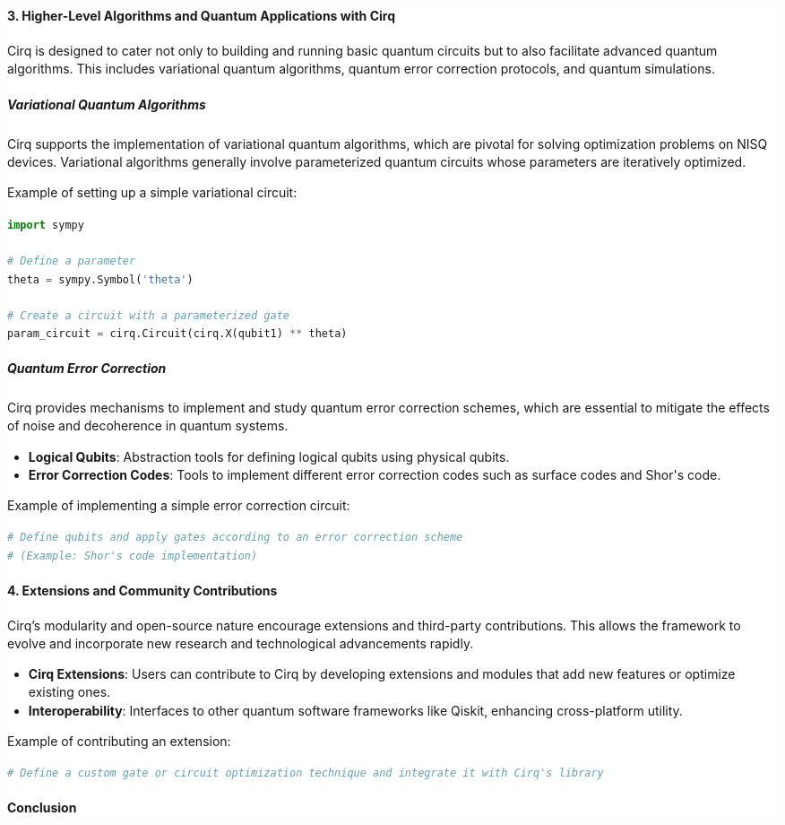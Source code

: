 #### 3. Higher-Level Algorithms and Quantum Applications with Cirq

Cirq is designed to cater not only to building and running basic quantum circuits but to also facilitate advanced quantum algorithms. This includes variational quantum algorithms, quantum error correction protocols, and quantum simulations.

##### Variational Quantum Algorithms

Cirq supports the implementation of variational quantum algorithms, which are pivotal for solving optimization problems on NISQ devices. Variational algorithms generally involve parameterized quantum circuits whose parameters are iteratively optimized.

Example of setting up a simple variational circuit:

```python
import sympy

# Define a parameter
theta = sympy.Symbol('theta')

# Create a circuit with a parameterized gate
param_circuit = cirq.Circuit(cirq.X(qubit1) ** theta)
```

##### Quantum Error Correction

Cirq provides mechanisms to implement and study quantum error correction schemes, which are essential to mitigate the effects of noise and decoherence in quantum systems.

- **Logical Qubits**: Abstraction tools for defining logical qubits using physical qubits.
- **Error Correction Codes**: Tools to implement different error correction codes such as surface codes and Shor's code.

Example of implementing a simple error correction circuit:

```python
# Define qubits and apply gates according to an error correction scheme
# (Example: Shor's code implementation)
```

#### 4. Extensions and Community Contributions

Cirq’s modularity and open-source nature encourage extensions and third-party contributions. This allows the framework to evolve and incorporate new research and technological advancements rapidly.

- **Cirq Extensions**: Users can contribute to Cirq by developing extensions and modules that add new features or optimize existing ones.
- **Interoperability**: Interfaces to other quantum software frameworks like Qiskit, enhancing cross-platform utility.

Example of contributing an extension:

```python
# Define a custom gate or circuit optimization technique and integrate it with Cirq's library
```

#### Conclusion

